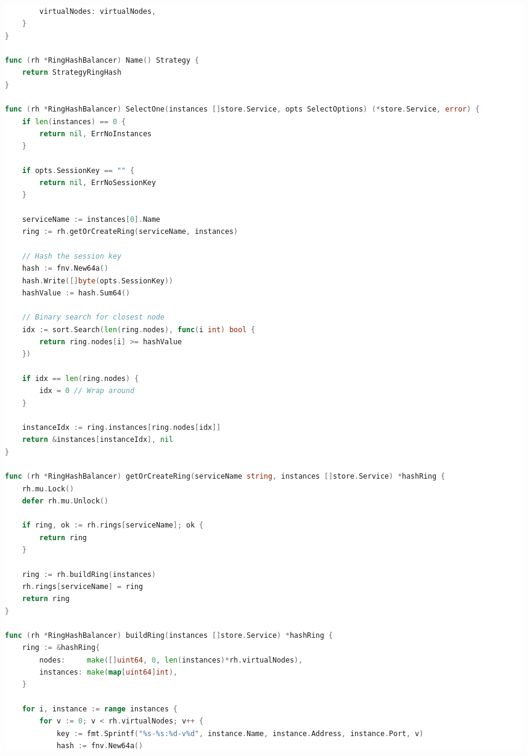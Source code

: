 ```go
        virtualNodes: virtualNodes,
    }
}

func (rh *RingHashBalancer) Name() Strategy {
    return StrategyRingHash
}

func (rh *RingHashBalancer) SelectOne(instances []store.Service, opts SelectOptions) (*store.Service, error) {
    if len(instances) == 0 {
        return nil, ErrNoInstances
    }

    if opts.SessionKey == "" {
        return nil, ErrNoSessionKey
    }

    serviceName := instances[0].Name
    ring := rh.getOrCreateRing(serviceName, instances)

    // Hash the session key
    hash := fnv.New64a()
    hash.Write([]byte(opts.SessionKey))
    hashValue := hash.Sum64()

    // Binary search for closest node
    idx := sort.Search(len(ring.nodes), func(i int) bool {
        return ring.nodes[i] >= hashValue
    })

    if idx == len(ring.nodes) {
        idx = 0 // Wrap around
    }

    instanceIdx := ring.instances[ring.nodes[idx]]
    return &instances[instanceIdx], nil
}

func (rh *RingHashBalancer) getOrCreateRing(serviceName string, instances []store.Service) *hashRing {
    rh.mu.Lock()
    defer rh.mu.Unlock()

    if ring, ok := rh.rings[serviceName]; ok {
        return ring
    }

    ring := rh.buildRing(instances)
    rh.rings[serviceName] = ring
    return ring
}

func (rh *RingHashBalancer) buildRing(instances []store.Service) *hashRing {
    ring := &hashRing{
        nodes:     make([]uint64, 0, len(instances)*rh.virtualNodes),
        instances: make(map[uint64]int),
    }

    for i, instance := range instances {
        for v := 0; v < rh.virtualNodes; v++ {
            key := fmt.Sprintf("%s-%s:%d-v%d", instance.Name, instance.Address, instance.Port, v)
            hash := fnv.New64a()
```